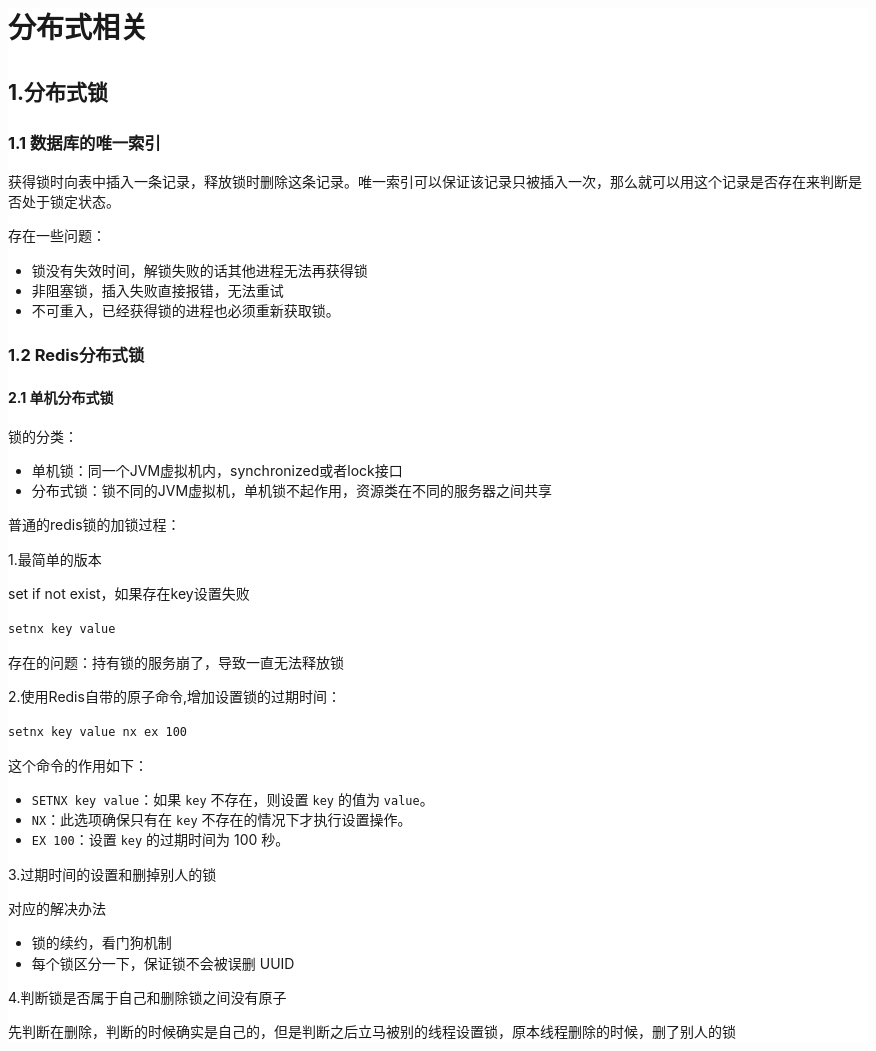# 分布式相关

## 1.分布式锁

### 1.1 数据库的唯一索引

获得锁时向表中插入一条记录，释放锁时删除这条记录。唯一索引可以保证该记录只被插入一次，那么就可以用这个记录是否存在来判断是否处于锁定状态。

存在一些问题：

- 锁没有失效时间，解锁失败的话其他进程无法再获得锁
- 非阻塞锁，插入失败直接报错，无法重试
- 不可重入，已经获得锁的进程也必须重新获取锁。

### 1.2 Redis分布式锁

#### 2.1 单机分布式锁

锁的分类：

- 单机锁：同一个JVM虚拟机内，synchronized或者lock接口
- 分布式锁：锁不同的JVM虚拟机，单机锁不起作用，资源类在不同的服务器之间共享

普通的redis锁的加锁过程：

1.最简单的版本

set if not exist，如果存在key设置失败

```mysql
setnx key value 
```

存在的问题：持有锁的服务崩了，导致一直无法释放锁

2.使用Redis自带的原子命令,增加设置锁的过期时间：

```mysql
setnx key value nx ex 100
```

这个命令的作用如下：

- `SETNX key value`：如果 `key` 不存在，则设置 `key` 的值为 `value`。
- `NX`：此选项确保只有在 `key` 不存在的情况下才执行设置操作。
- `EX 100`：设置 `key` 的过期时间为 100 秒。

3.过期时间的设置和删掉别人的锁

对应的解决办法

- 锁的续约，看门狗机制
- 每个锁区分一下，保证锁不会被误删 UUID

4.判断锁是否属于自己和删除锁之间没有原子

先判断在删除，判断的时候确实是自己的，但是判断之后立马被别的线程设置锁，原本线程删除的时候，删了别人的锁
